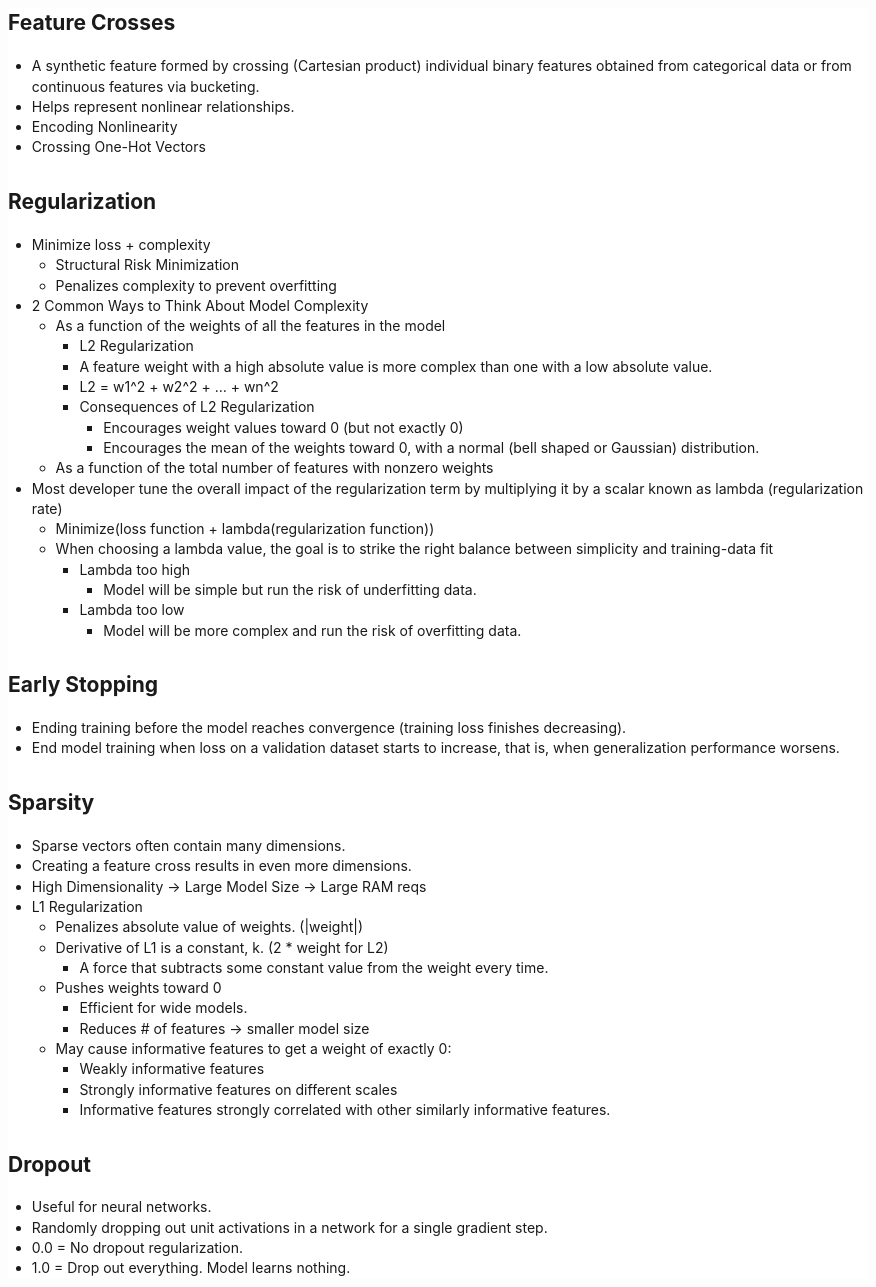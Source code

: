 ## Feature Crosses
- A synthetic feature formed by crossing (Cartesian product) individual binary features obtained from categorical data or from continuous features via bucketing.
- Helps represent nonlinear relationships.
- Encoding Nonlinearity
- Crossing One-Hot Vectors

## Regularization
- Minimize loss + complexity
    - Structural Risk Minimization
    - Penalizes complexity to prevent overfitting
- 2 Common Ways to Think About Model Complexity
    - As a function of the weights of all the features in the model
        - L2 Regularization
        - A feature weight with a high absolute value is more complex than one with a low absolute value.
        - L2 = w1^2 + w2^2 + … + wn^2
        - Consequences of L2 Regularization
            - Encourages weight values toward 0 (but not exactly 0)
            - Encourages the mean of the weights toward 0, with a normal (bell shaped or Gaussian) distribution.
    - As a function of the total number of features with nonzero weights
- Most developer tune the overall impact of the regularization term by multiplying it by a scalar known as lambda (regularization rate)
    - Minimize(loss function + lambda(regularization function))
    - When choosing a lambda value, the goal is to strike the right balance between simplicity and training-data fit
        - Lambda too high
            - Model will be simple but run the risk of underfitting data.
        - Lambda too low
            - Model will be more complex and run the risk of overfitting data.
## Early Stopping
- Ending training before the model reaches convergence (training loss finishes decreasing).
- End model training when loss on a validation dataset starts to increase, that is, when generalization performance worsens.
## Sparsity
- Sparse vectors often contain many dimensions.
- Creating a feature cross results in even more dimensions.
- High Dimensionality -> Large Model Size -> Large RAM reqs
- L1 Regularization
    - Penalizes absolute value of weights. (|weight|)
    - Derivative of L1 is a constant, k. (2 * weight for L2)
        - A force that subtracts some constant value from the weight every time.
    - Pushes weights toward 0
        - Efficient for wide models.
        - Reduces # of features -> smaller model size
    - May cause informative features to get a weight of exactly 0:
        - Weakly informative features
        - Strongly informative features on different scales
        - Informative features strongly correlated with other similarly informative features.
## Dropout
- Useful for neural networks.
- Randomly dropping out unit activations in a network for a single gradient step.
- 0.0 = No dropout regularization.
- 1.0 = Drop out everything. Model learns nothing.
